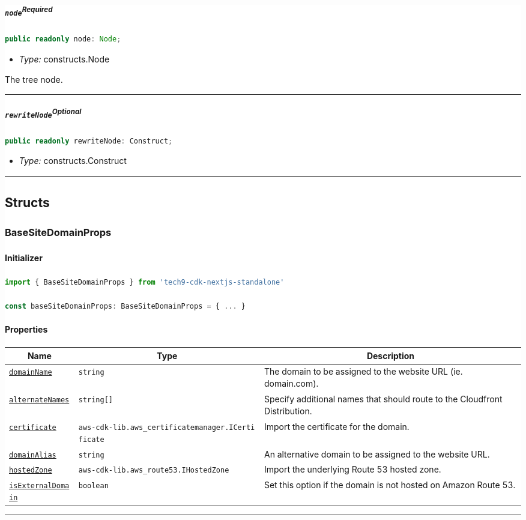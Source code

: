 
##### `node`<sup>Required</sup> <a name="node" id="tech9-cdk-nextjs-standalone.NextjsS3EnvRewriter.property.node"></a>

```typescript
public readonly node: Node;
```

- *Type:* constructs.Node

The tree node.

---

##### `rewriteNode`<sup>Optional</sup> <a name="rewriteNode" id="tech9-cdk-nextjs-standalone.NextjsS3EnvRewriter.property.rewriteNode"></a>

```typescript
public readonly rewriteNode: Construct;
```

- *Type:* constructs.Construct

---


## Structs <a name="Structs" id="Structs"></a>

### BaseSiteDomainProps <a name="BaseSiteDomainProps" id="tech9-cdk-nextjs-standalone.BaseSiteDomainProps"></a>

#### Initializer <a name="Initializer" id="tech9-cdk-nextjs-standalone.BaseSiteDomainProps.Initializer"></a>

```typescript
import { BaseSiteDomainProps } from 'tech9-cdk-nextjs-standalone'

const baseSiteDomainProps: BaseSiteDomainProps = { ... }
```

#### Properties <a name="Properties" id="Properties"></a>

| **Name** | **Type** | **Description** |
| --- | --- | --- |
| <code><a href="#tech9-cdk-nextjs-standalone.BaseSiteDomainProps.property.domainName">domainName</a></code> | <code>string</code> | The domain to be assigned to the website URL (ie. domain.com). |
| <code><a href="#tech9-cdk-nextjs-standalone.BaseSiteDomainProps.property.alternateNames">alternateNames</a></code> | <code>string[]</code> | Specify additional names that should route to the Cloudfront Distribution. |
| <code><a href="#tech9-cdk-nextjs-standalone.BaseSiteDomainProps.property.certificate">certificate</a></code> | <code>aws-cdk-lib.aws_certificatemanager.ICertificate</code> | Import the certificate for the domain. |
| <code><a href="#tech9-cdk-nextjs-standalone.BaseSiteDomainProps.property.domainAlias">domainAlias</a></code> | <code>string</code> | An alternative domain to be assigned to the website URL. |
| <code><a href="#tech9-cdk-nextjs-standalone.BaseSiteDomainProps.property.hostedZone">hostedZone</a></code> | <code>aws-cdk-lib.aws_route53.IHostedZone</code> | Import the underlying Route 53 hosted zone. |
| <code><a href="#tech9-cdk-nextjs-standalone.BaseSiteDomainProps.property.isExternalDomain">isExternalDomain</a></code> | <code>boolean</code> | Set this option if the domain is not hosted on Amazon Route 53. |

---